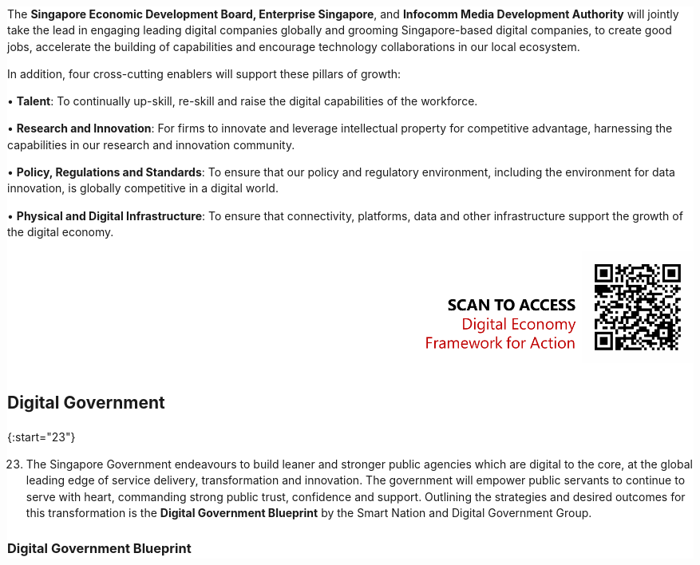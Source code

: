 The **Singapore Economic Development Board, Enterprise Singapore**, and **Infocomm Media Development Authority** will jointly take the lead in engaging leading digital companies globally and grooming Singapore-based digital companies, to create good jobs, accelerate the building of capabilities and encourage technology collaborations in our local ecosystem.

In addition, four cross-cutting enablers will support these pillars of growth:

• **Talent**: To continually up-skill, re-skill and raise the digital capabilities of the workforce.

• **Research and Innovation**: For firms to innovate and leverage intellectual property for competitive advantage, harnessing the capabilities in our research and innovation community. 

• **Policy, Regulations and Standards**: To ensure that our policy and regulatory environment, including the environment for data innovation, is globally competitive in a digital world. 

• **Physical and Digital Infrastructure**: To ensure that connectivity, platforms, data and other infrastructure support the growth of the digital economy.

<p style="text-align: right;">
    <img src="assets/images/image4.png" height="140px"/>
</p>

## Digital Government

{:start="23"}

23.	The Singapore Government endeavours to build leaner and stronger public agencies which are digital to the core, at the global leading edge of service delivery, transformation and innovation. The government will empower public servants to continue to serve with heart, commanding strong public trust, confidence and support. Outlining the strategies and desired outcomes for this transformation is the **Digital Government Blueprint** by the Smart Nation and Digital Government Group.


### Digital Government Blueprint